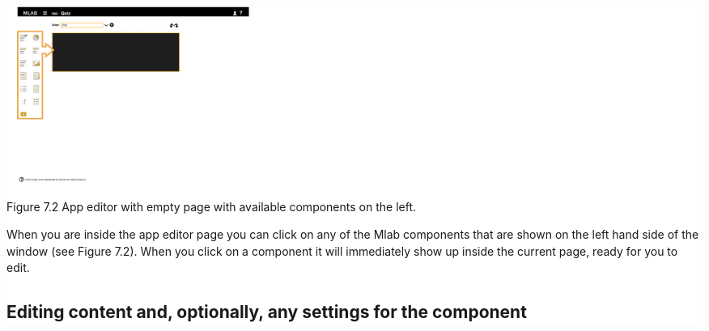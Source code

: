 <img src="./media/media/image11.png" style="width:3.25581in;height:2.27747in" />

Figure 7.2 App editor with empty page with available components on the
left.

When you are inside the app editor page you can click on any of the Mlab
components that are shown on the left hand side of the window (see
Figure 7.2). When you click on a component it will immediately show up
inside the current page, ready for you to edit.

Editing content and, optionally, any settings for the component
---------------------------------------------------------------
